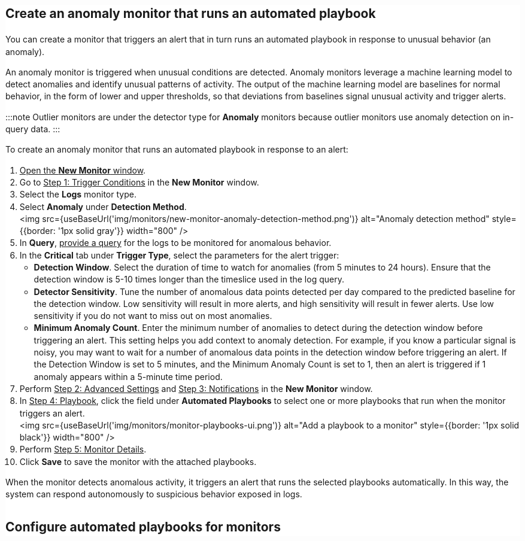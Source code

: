 ## Create an anomaly monitor that runs an automated playbook

You can create a monitor that triggers an alert that in turn runs an automated playbook in response to unusual behavior (an anomaly).  

An anomaly monitor is triggered when unusual conditions  are detected. Anomaly monitors leverage a machine learning model to detect anomalies and identify unusual patterns of activity. The output of the machine learning model are baselines for normal behavior, in the form of lower and upper thresholds, so that deviations from baselines signal unusual activity and trigger alerts. 

:::note
Outlier monitors are under the detector type for **Anomaly** monitors because outlier monitors use anomaly detection on in-query data. 
:::

To create an anomaly monitor that runs an automated playbook in response to an alert:

1. [Open the **New Monitor** window](/docs/alerts/monitors/create-monitor/#open-the-new-monitor-window).
1. Go to [Step 1: Trigger Conditions](/docs/alerts/monitors/create-monitor/#step-1-set-trigger-conditions) in the **New Monitor** window.
1. Select the **Logs** monitor type.
1. Select **Anomaly** under **Detection Method**. <br/> <img src={useBaseUrl('img/monitors/new-monitor-anomaly-detection-method.png')} alt="Anomaly detection method" style={{border: '1px solid gray'}} width="800" />
1. In **Query**, [provide a query](/docs/alerts/monitors/create-monitor/#provide-a-query-logs-and-metrics-only) for the logs to be monitored for anomalous behavior.
1. In the **Critical** tab under **Trigger Type**, select the parameters for the alert trigger:
   * **Detection Window**. Select the duration of time to watch for anomalies (from 5 minutes to 24 hours). Ensure that the detection window is 5-10 times longer than the timeslice used in the log query. 
   * **Detector Sensitivity**. Tune the number of anomalous data points detected per day compared to the predicted baseline for the detection window. Low sensitivity will result in more alerts, and high sensitivity will result in fewer alerts. Use low sensitivity if you do not want to miss out on most anomalies.  
   * **Minimum Anomaly Count**. Enter the minimum number of anomalies to detect during the detection window before triggering an alert. This setting helps you add context to anomaly detection. For example, if you know a particular signal is noisy, you may want to wait for a number of anomalous data points in the detection window before triggering an alert. If the Detection Window is set to 5 minutes, and the Minimum Anomaly Count is set to 1, then an alert is triggered if 1 anomaly appears within a 5-minute time period. 
1. Perform [Step 2: Advanced Settings](/docs/alerts/monitors/create-monitor/#step-2-advanced-settings-optional) and [Step 3: Notifications](/docs/alerts/monitors/create-monitor/#step-3-notifications-optional) in the **New Monitor** window. 
1. In [Step 4: Playbook](/docs/alerts/monitors/create-monitor/#step-4-playbook-optional), click the field under **Automated Playbooks** to select one or more playbooks that run when the monitor triggers an alert.  <br/><img src={useBaseUrl('img/monitors/monitor-playbooks-ui.png')} alt="Add a playbook to a monitor" style={{border: '1px solid black'}} width="800" />
1. Perform [Step 5: Monitor Details](/docs/alerts/monitors/create-monitor/#step-5-monitor-details).
1. Click **Save** to save the monitor with the attached playbooks.

When the monitor detects anomalous activity, it triggers an alert that runs the selected playbooks automatically. In this way, the system can respond autonomously to suspicious behavior exposed in logs.

## Configure automated playbooks for monitors
